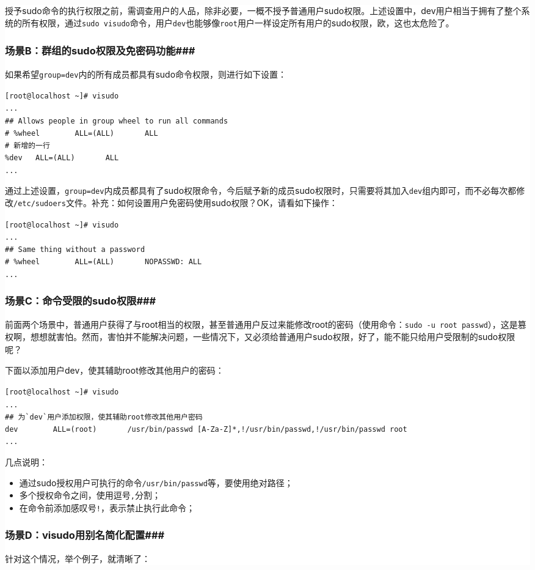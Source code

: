 授予sudo命令的执行权限之前，需调查用户的人品，除非必要，一概不授予普通用户sudo权限。上述设置中，dev用户相当于拥有了整个系统的所有权限，通过`sudo visudo`命令，用户`dev`也能够像`root`用户一样设定所有用户的sudo权限，欧，这也太危险了。


### 场景B：群组的sudo权限及免密码功能### 

如果希望`group=dev`内的所有成员都具有sudo命令权限，则进行如下设置：

	[root@localhost ~]# visudo
	...
	## Allows people in group wheel to run all commands
    # %wheel        ALL=(ALL)       ALL
	# 新增的一行
    %dev   ALL=(ALL)       ALL
	...
	
通过上述设置，`group=dev`内成员都具有了sudo权限命令，今后赋予新的成员sudo权限时，只需要将其加入`dev`组内即可，而不必每次都修改`/etc/sudoers`文件。补充：如何设置用户免密码使用sudo权限？OK，请看如下操作：

	[root@localhost ~]# visudo
	...
	## Same thing without a password
	# %wheel        ALL=(ALL)       NOPASSWD: ALL
	...

### 场景C：命令受限的sudo权限### 

前面两个场景中，普通用户获得了与root相当的权限，甚至普通用户反过来能修改root的密码（使用命令：`sudo -u root passwd`），这是篡权啊，想想就害怕。然而，害怕并不能解决问题，一些情况下，又必须给普通用户sudo权限，好了，能不能只给用户受限制的sudo权限呢？

下面以添加用户dev，使其辅助root修改其他用户的密码：

	[root@localhost ~]# visudo
	...
	## 为`dev`用户添加权限，使其辅助root修改其他用户密码
	dev        ALL=(root)       /usr/bin/passwd [A-Za-Z]*,!/usr/bin/passwd,!/usr/bin/passwd root
	...

几点说明：

* 通过sudo授权用户可执行的命令`/usr/bin/passwd`等，要使用绝对路径；
* 多个授权命令之间，使用逗号`,`分割；
* 在命令前添加感叹号`!`，表示禁止执行此命令；

### 场景D：visudo用别名简化配置### 

针对这个情况，举个例子，就清晰了：


[NingG]:    http://ningg.github.com		"NingG"
